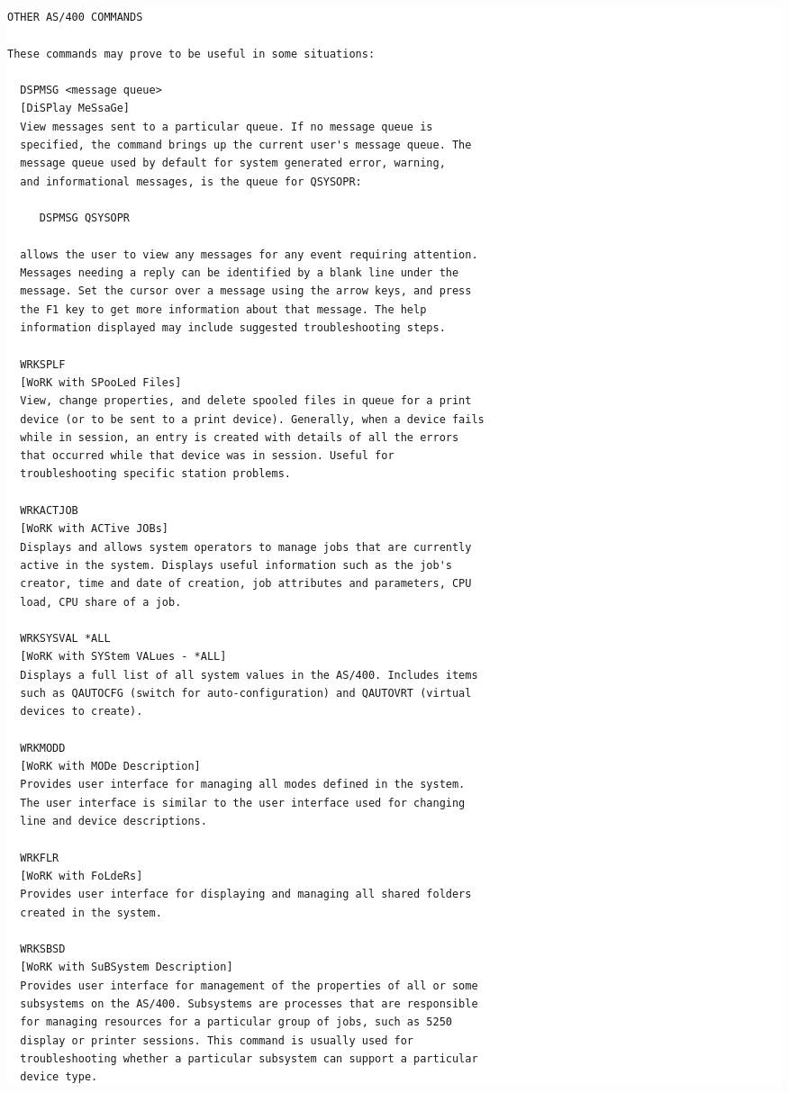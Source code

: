 	OTHER AS/400 COMMANDS
	
	These commands may prove to be useful in some situations:
	
	  DSPMSG <message queue>
	  [DiSPlay MeSsaGe]
	  View messages sent to a particular queue. If no message queue is
	  specified, the command brings up the current user's message queue. The
	  message queue used by default for system generated error, warning,
	  and informational messages, is the queue for QSYSOPR:
	
	     DSPMSG QSYSOPR
	
	  allows the user to view any messages for any event requiring attention.
	  Messages needing a reply can be identified by a blank line under the
	  message. Set the cursor over a message using the arrow keys, and press
	  the F1 key to get more information about that message. The help
	  information displayed may include suggested troubleshooting steps.
	
	  WRKSPLF
	  [WoRK with SPooLed Files]
	  View, change properties, and delete spooled files in queue for a print
	  device (or to be sent to a print device). Generally, when a device fails
	  while in session, an entry is created with details of all the errors
	  that occurred while that device was in session. Useful for
	  troubleshooting specific station problems.
	
	  WRKACTJOB
	  [WoRK with ACTive JOBs]
	  Displays and allows system operators to manage jobs that are currently
	  active in the system. Displays useful information such as the job's
	  creator, time and date of creation, job attributes and parameters, CPU
	  load, CPU share of a job.
	
	  WRKSYSVAL *ALL
	  [WoRK with SYStem VALues - *ALL]
	  Displays a full list of all system values in the AS/400. Includes items
	  such as QAUTOCFG (switch for auto-configuration) and QAUTOVRT (virtual
	  devices to create).
	
	  WRKMODD
	  [WoRK with MODe Description]
	  Provides user interface for managing all modes defined in the system.
	  The user interface is similar to the user interface used for changing
	  line and device descriptions.
	
	  WRKFLR
	  [WoRK with FoLdeRs]
	  Provides user interface for displaying and managing all shared folders
	  created in the system.
	
	  WRKSBSD
	  [WoRK with SuBSystem Description]
	  Provides user interface for management of the properties of all or some
	  subsystems on the AS/400. Subsystems are processes that are responsible
	  for managing resources for a particular group of jobs, such as 5250
	  display or printer sessions. This command is usually used for
	  troubleshooting whether a particular subsystem can support a particular
	  device type.
	